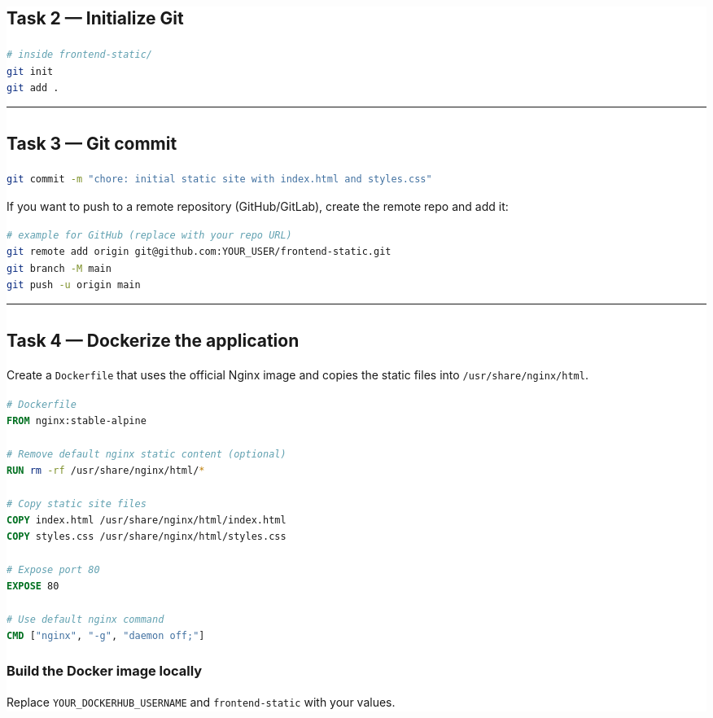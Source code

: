 
## Task 2 — Initialize Git

```bash
# inside frontend-static/
git init
git add .
```

---

## Task 3 — Git commit

```bash
git commit -m "chore: initial static site with index.html and styles.css"
```

If you want to push to a remote repository (GitHub/GitLab), create the remote repo and add it:

```bash
# example for GitHub (replace with your repo URL)
git remote add origin git@github.com:YOUR_USER/frontend-static.git
git branch -M main
git push -u origin main
```

---

## Task 4 — Dockerize the application

Create a `Dockerfile` that uses the official Nginx image and copies the static files into `/usr/share/nginx/html`.

```dockerfile
# Dockerfile
FROM nginx:stable-alpine

# Remove default nginx static content (optional)
RUN rm -rf /usr/share/nginx/html/*

# Copy static site files
COPY index.html /usr/share/nginx/html/index.html
COPY styles.css /usr/share/nginx/html/styles.css

# Expose port 80
EXPOSE 80

# Use default nginx command
CMD ["nginx", "-g", "daemon off;"]
```

### Build the Docker image locally

Replace `YOUR_DOCKERHUB_USERNAME` and `frontend-static` with your values.
